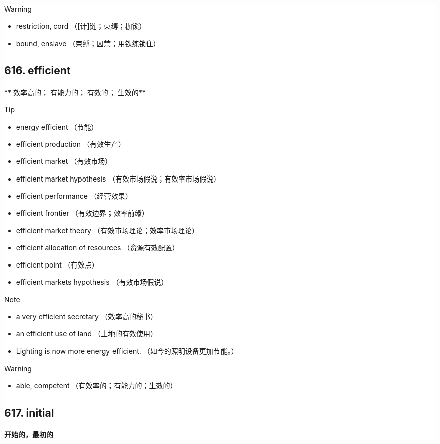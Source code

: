 > [!WARNING]
>
> - restriction, cord （[计]链；束缚；枷锁）
>
> - bound, enslave （束缚；囚禁；用铁练锁住）
>

## 616. efficient

** 效率高的； 有能力的； 有效的； 生效的**

> [!TIP]
>
> - energy efficient （节能）
>
> - efficient production （有效生产）
>
> - efficient market （有效市场）
>
> - efficient market hypothesis （有效市场假说；有效率市场假说）
>
> - efficient performance （经营效果）
>
> - efficient frontier （有效边界；效率前缘）
>
> - efficient market theory （有效市场理论；效率市场理论）
>
> - efficient allocation of resources （资源有效配置）
>
> - efficient point （有效点）
>
> - efficient markets hypothesis （有效市场假说）
>

> [!NOTE]
>
> - a very efficient secretary （效率高的秘书）
>
> - an efficient use of land （土地的有效使用）
>
> - Lighting is now more energy efficient. （如今的照明设备更加节能。）
>

> [!WARNING]
>
> - able, competent （有效率的；有能力的；生效的）
>

## 617. initial

**开始的，最初的**
